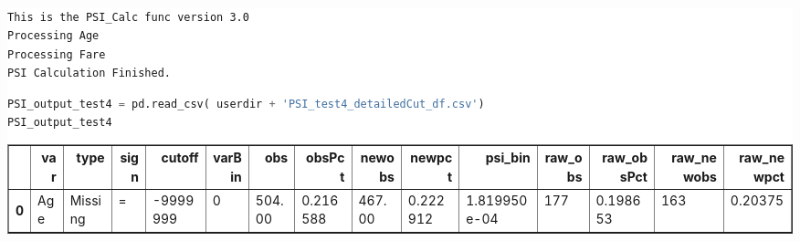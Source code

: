 
    This is the PSI_Calc func version 3.0
    Processing Age
    Processing Fare
    PSI Calculation Finished.
    


```python
PSI_output_test4 = pd.read_csv( userdir + 'PSI_test4_detailedCut_df.csv')
PSI_output_test4
```




<div>
<style scoped>
    .dataframe tbody tr th:only-of-type {
        vertical-align: middle;
    }

    .dataframe tbody tr th {
        vertical-align: top;
    }

    .dataframe thead th {
        text-align: right;
    }
</style>
<table border="1" class="dataframe">
  <thead>
    <tr style="text-align: right;">
      <th></th>
      <th>var</th>
      <th>type</th>
      <th>sign</th>
      <th>cutoff</th>
      <th>varBin</th>
      <th>obs</th>
      <th>obsPct</th>
      <th>newobs</th>
      <th>newpct</th>
      <th>psi_bin</th>
      <th>raw_obs</th>
      <th>raw_obsPct</th>
      <th>raw_newobs</th>
      <th>raw_newpct</th>
    </tr>
  </thead>
  <tbody>
    <tr>
      <th>0</th>
      <td>Age</td>
      <td>Missing</td>
      <td>=</td>
      <td>-9999999</td>
      <td>0</td>
      <td>504.00</td>
      <td>0.216588</td>
      <td>467.00</td>
      <td>0.222912</td>
      <td>1.819950e-04</td>
      <td>177</td>
      <td>0.198653</td>
      <td>163</td>
      <td>0.20375</td>
    </tr>